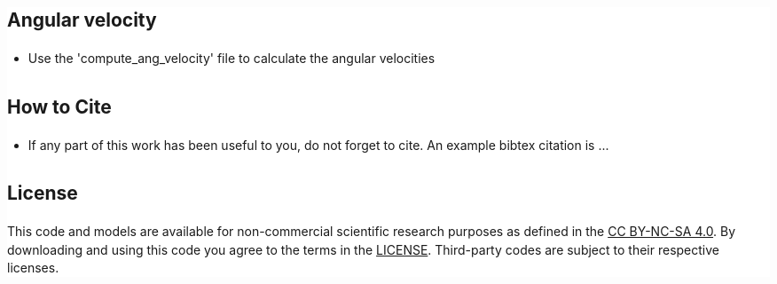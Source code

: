 ## Angular velocity
- Use the 'compute_ang_velocity' file to calculate the angular velocities

## How to Cite
- If any part of this work has been useful to you, do not forget to cite. An example bibtex citation is ...

## License
This code and models are available for non-commercial scientific research purposes as defined in the [CC BY-NC-SA 4.0](https://creativecommons.org/licenses/by-nc-sa/4.0/). By downloading and using this code you agree to the terms in the [LICENSE](LICENSE). Third-party codes are subject to their respective licenses.

